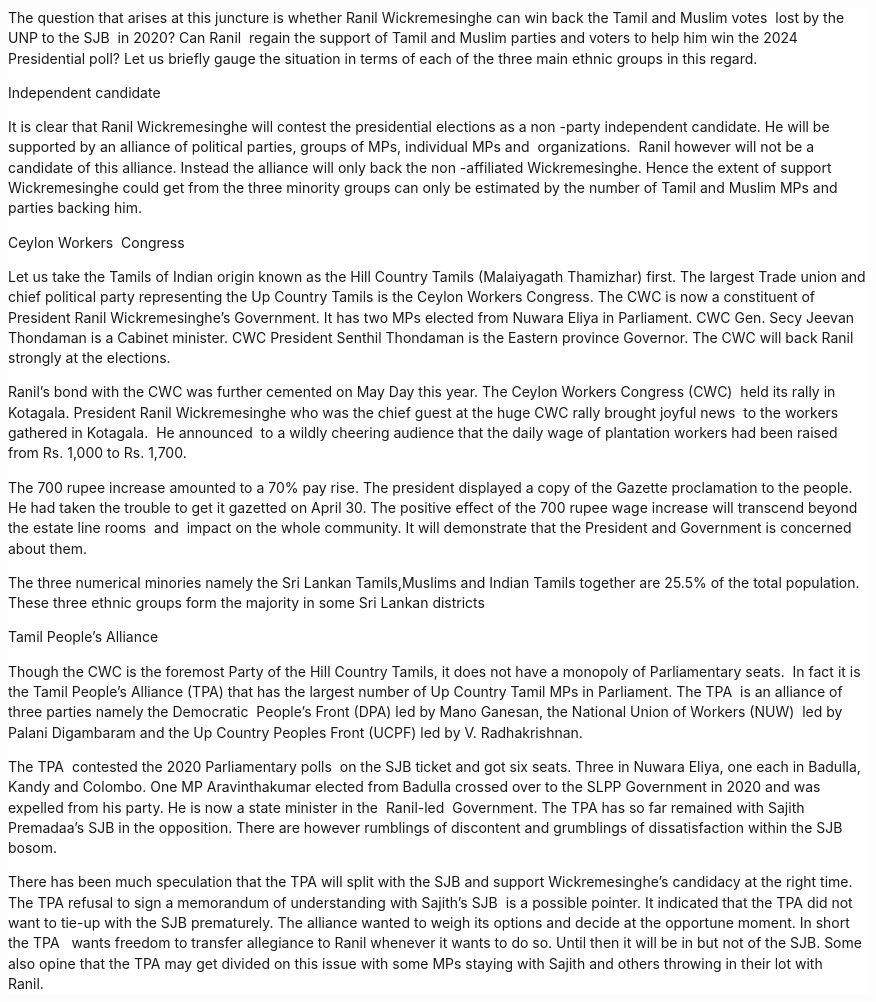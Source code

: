 The question that arises at this juncture is whether Ranil Wickremesinghe can win back the Tamil and Muslim votes  lost by the UNP to the SJB  in 2020? Can Ranil  regain the support of Tamil and Muslim parties and voters to help him win the 2024 Presidential poll? Let us briefly gauge the situation in terms of each of the three main ethnic groups in this regard. 

Independent candidate

It is clear that Ranil Wickremesinghe will contest the presidential elections as a non -party independent candidate. He will be supported by an alliance of political parties, groups of MPs, individual MPs and  organizations.  Ranil however will not be a candidate of this alliance. Instead the alliance will only back the non -affiliated Wickremesinghe. Hence the extent of support Wickremesinghe could get from the three minority groups can only be estimated by the number of Tamil and Muslim MPs and parties backing him. 

Ceylon Workers  Congress 

Let us take the Tamils of Indian origin known as the Hill Country Tamils (Malaiyagath Thamizhar) first. The largest Trade union and chief political party representing the Up Country Tamils is the Ceylon Workers Congress. The CWC is now a constituent of President Ranil Wickremesinghe’s Government. It has two MPs elected from Nuwara Eliya in Parliament. CWC Gen. Secy Jeevan Thondaman is a Cabinet minister. CWC President Senthil Thondaman is the Eastern province Governor. The CWC will back Ranil strongly at the elections. 

Ranil’s bond with the CWC was further cemented on May Day this year. The Ceylon Workers Congress (CWC)  held its rally in Kotagala. President Ranil Wickremesinghe who was the chief guest at the huge CWC rally brought joyful news  to the workers  gathered in Kotagala.  He announced  to a wildly cheering audience that the daily wage of plantation workers had been raised from Rs. 1,000 to Rs. 1,700.  

The 700 rupee increase amounted to a 70% pay rise. The president displayed a copy of the Gazette proclamation to the people. He had taken the trouble to get it gazetted on April 30. The positive effect of the 700 rupee wage increase will transcend beyond the estate line rooms  and  impact on the whole community. It will demonstrate that the President and Government is concerned about them. 

The three numerical minories namely the Sri Lankan Tamils,Muslims and Indian Tamils together are 25.5% of the total population. These three ethnic groups form the majority in some Sri Lankan districts

Tamil People’s Alliance 

Though the CWC is the foremost Party of the Hill Country Tamils, it does not have a monopoly of Parliamentary seats.  In fact it is the Tamil People’s Alliance (TPA) that has the largest number of Up Country Tamil MPs in Parliament. The TPA  is an alliance of three parties namely the Democratic  People’s Front (DPA) led by Mano Ganesan, the National Union of Workers (NUW)  led by Palani Digambaram and the Up Country Peoples Front (UCPF) led by V. Radhakrishnan. 

The TPA  contested the 2020 Parliamentary polls  on the SJB ticket and got six seats. Three in Nuwara Eliya, one each in Badulla, Kandy and Colombo. One MP Aravinthakumar elected from Badulla crossed over to the SLPP Government in 2020 and was expelled from his party. He is now a state minister in the  Ranil-led  Government. The TPA has so far remained with Sajith Premadaa’s SJB in the opposition. There are however rumblings of discontent and grumblings of dissatisfaction within the SJB bosom. 

There has been much speculation that the TPA will split with the SJB and support Wickremesinghe’s candidacy at the right time. The TPA refusal to sign a memorandum of understanding with Sajith’s SJB  is a possible pointer. It indicated that the TPA did not want to tie-up with the SJB prematurely. The alliance wanted to weigh its options and decide at the opportune moment. In short the TPA   wants freedom to transfer allegiance to Ranil whenever it wants to do so. Until then it will be in but not of the SJB. Some also opine that the TPA may get divided on this issue with some MPs staying with Sajith and others throwing in their lot with Ranil.  
